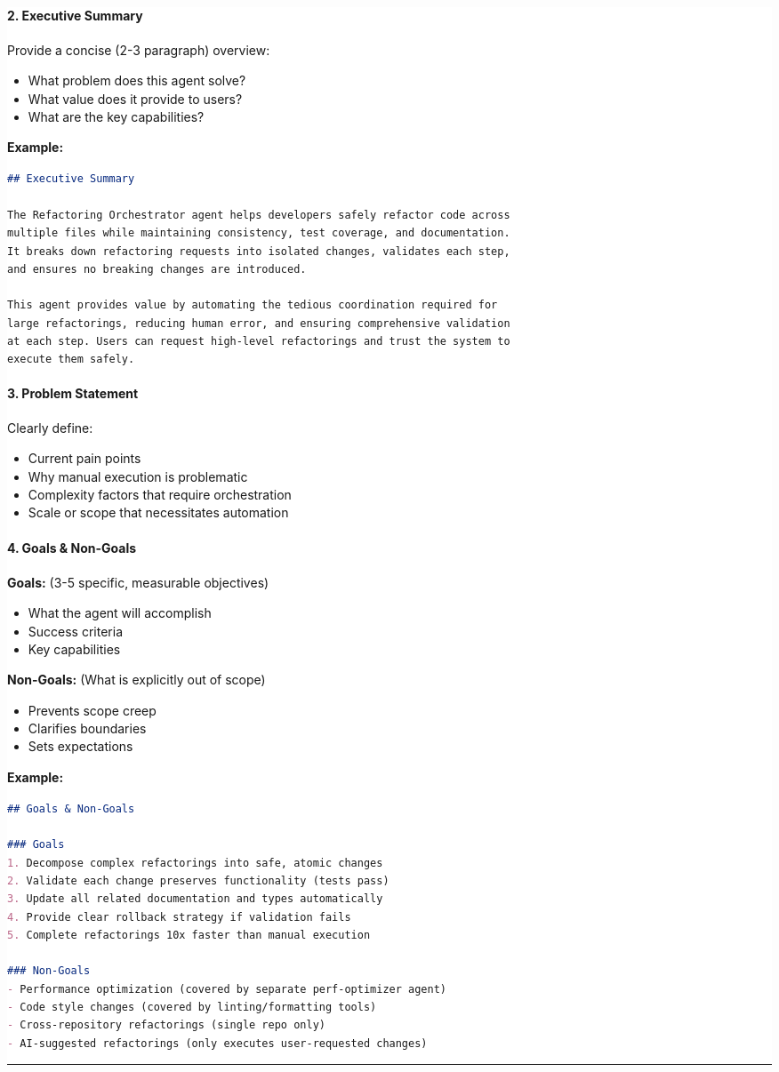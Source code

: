 #### 2. Executive Summary

Provide a concise (2-3 paragraph) overview:
- What problem does this agent solve?
- What value does it provide to users?
- What are the key capabilities?

**Example:**
```markdown
## Executive Summary

The Refactoring Orchestrator agent helps developers safely refactor code across
multiple files while maintaining consistency, test coverage, and documentation.
It breaks down refactoring requests into isolated changes, validates each step,
and ensures no breaking changes are introduced.

This agent provides value by automating the tedious coordination required for
large refactorings, reducing human error, and ensuring comprehensive validation
at each step. Users can request high-level refactorings and trust the system to
execute them safely.
```

#### 3. Problem Statement

Clearly define:
- Current pain points
- Why manual execution is problematic
- Complexity factors that require orchestration
- Scale or scope that necessitates automation

#### 4. Goals & Non-Goals

**Goals:** (3-5 specific, measurable objectives)
- What the agent will accomplish
- Success criteria
- Key capabilities

**Non-Goals:** (What is explicitly out of scope)
- Prevents scope creep
- Clarifies boundaries
- Sets expectations

**Example:**
```markdown
## Goals & Non-Goals

### Goals
1. Decompose complex refactorings into safe, atomic changes
2. Validate each change preserves functionality (tests pass)
3. Update all related documentation and types automatically
4. Provide clear rollback strategy if validation fails
5. Complete refactorings 10x faster than manual execution

### Non-Goals
- Performance optimization (covered by separate perf-optimizer agent)
- Code style changes (covered by linting/formatting tools)
- Cross-repository refactorings (single repo only)
- AI-suggested refactorings (only executes user-requested changes)
```

---